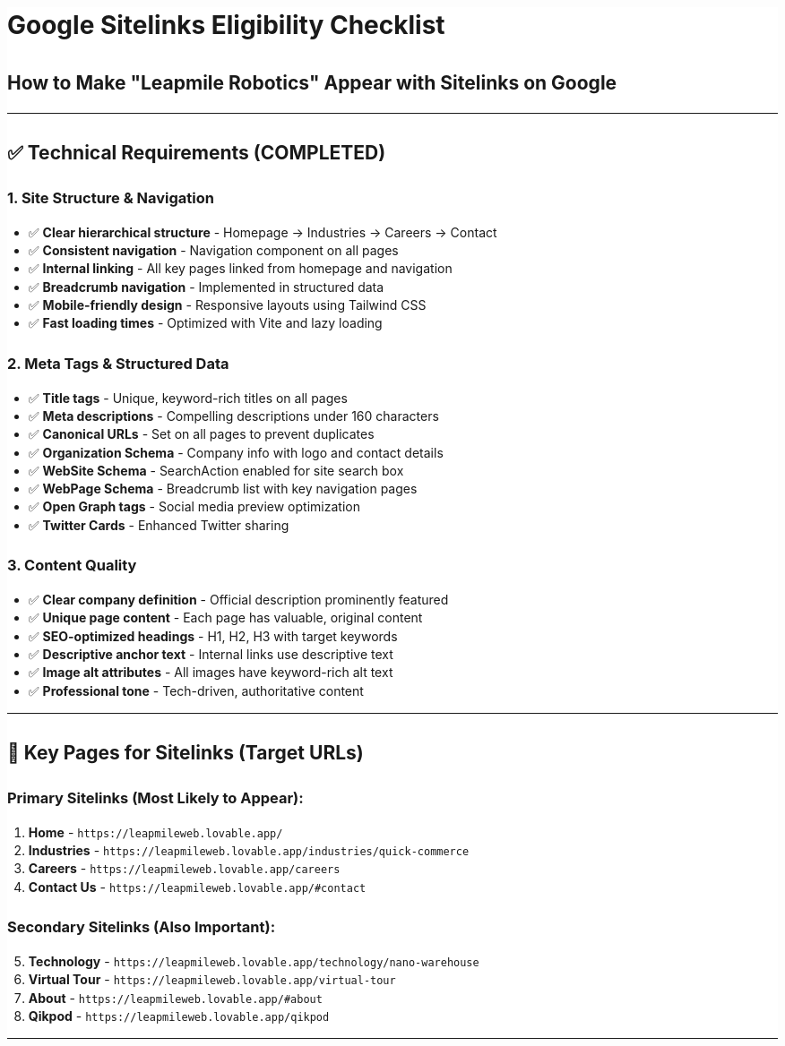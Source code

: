 # Google Sitelinks Eligibility Checklist
## How to Make "Leapmile Robotics" Appear with Sitelinks on Google

---

## ✅ Technical Requirements (COMPLETED)

### 1. Site Structure & Navigation
- ✅ **Clear hierarchical structure** - Homepage → Industries → Careers → Contact
- ✅ **Consistent navigation** - Navigation component on all pages
- ✅ **Internal linking** - All key pages linked from homepage and navigation
- ✅ **Breadcrumb navigation** - Implemented in structured data
- ✅ **Mobile-friendly design** - Responsive layouts using Tailwind CSS
- ✅ **Fast loading times** - Optimized with Vite and lazy loading

### 2. Meta Tags & Structured Data
- ✅ **Title tags** - Unique, keyword-rich titles on all pages
- ✅ **Meta descriptions** - Compelling descriptions under 160 characters
- ✅ **Canonical URLs** - Set on all pages to prevent duplicates
- ✅ **Organization Schema** - Company info with logo and contact details
- ✅ **WebSite Schema** - SearchAction enabled for site search box
- ✅ **WebPage Schema** - Breadcrumb list with key navigation pages
- ✅ **Open Graph tags** - Social media preview optimization
- ✅ **Twitter Cards** - Enhanced Twitter sharing

### 3. Content Quality
- ✅ **Clear company definition** - Official description prominently featured
- ✅ **Unique page content** - Each page has valuable, original content
- ✅ **SEO-optimized headings** - H1, H2, H3 with target keywords
- ✅ **Descriptive anchor text** - Internal links use descriptive text
- ✅ **Image alt attributes** - All images have keyword-rich alt text
- ✅ **Professional tone** - Tech-driven, authoritative content

---

## 🎯 Key Pages for Sitelinks (Target URLs)

### Primary Sitelinks (Most Likely to Appear):
1. **Home** - `https://leapmileweb.lovable.app/`
2. **Industries** - `https://leapmileweb.lovable.app/industries/quick-commerce`
3. **Careers** - `https://leapmileweb.lovable.app/careers`
4. **Contact Us** - `https://leapmileweb.lovable.app/#contact`

### Secondary Sitelinks (Also Important):
5. **Technology** - `https://leapmileweb.lovable.app/technology/nano-warehouse`
6. **Virtual Tour** - `https://leapmileweb.lovable.app/virtual-tour`
7. **About** - `https://leapmileweb.lovable.app/#about`
8. **Qikpod** - `https://leapmileweb.lovable.app/qikpod`

---